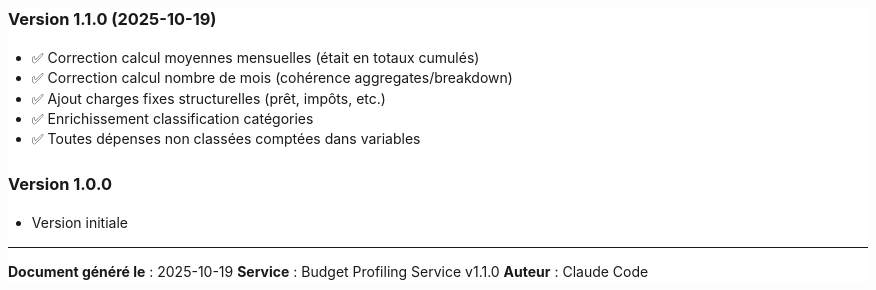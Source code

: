 ### Version 1.1.0 (2025-10-19)
- ✅ Correction calcul moyennes mensuelles (était en totaux cumulés)
- ✅ Correction calcul nombre de mois (cohérence aggregates/breakdown)
- ✅ Ajout charges fixes structurelles (prêt, impôts, etc.)
- ✅ Enrichissement classification catégories
- ✅ Toutes dépenses non classées comptées dans variables

### Version 1.0.0
- Version initiale

---

**Document généré le** : 2025-10-19
**Service** : Budget Profiling Service v1.1.0
**Auteur** : Claude Code
